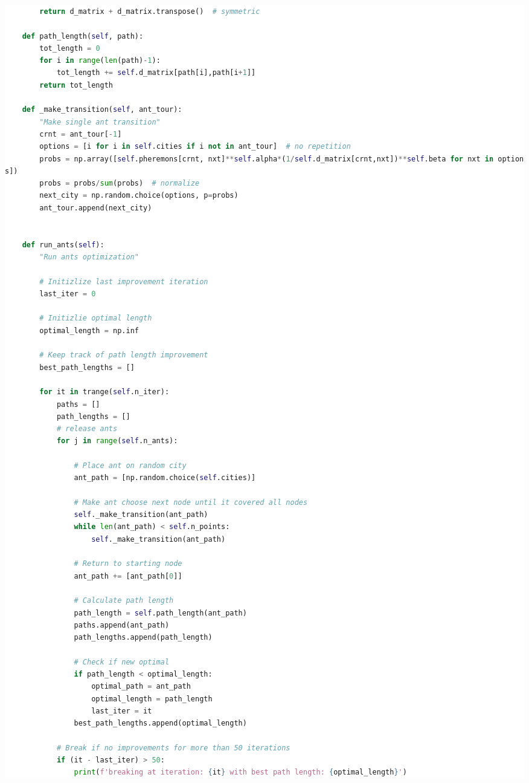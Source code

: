 ```python
        return d_matrix + d_matrix.transpose()  # symmetric

    def path_length(self, path):
        tot_length = 0
        for i in range(len(path)-1):
            tot_length += self.d_matrix[path[i],path[i+1]]
        return tot_length

    def _make_transition(self, ant_tour):
        "Make single ant transition"
        crnt = ant_tour[-1]
        options = [i for i in self.cities if i not in ant_tour]  # no repetition
        probs = np.array([self.pheremons[crnt, nxt]**self.alpha*(1/self.d_matrix[crnt,nxt])**self.beta for nxt in options])
        probs = probs/sum(probs)  # normalize
        next_city = np.random.choice(options, p=probs)
        ant_tour.append(next_city)


    def run_ants(self):
        "Run ants optimization"

        # Initizlize last improvement iteration
        last_iter = 0

        # Initizlie optimal length
        optimal_length = np.inf

        # Keep track of path length improvement
        best_path_lengths = []

        for it in trange(self.n_iter):
            paths = []
            path_lengths = []
            # release ants
            for j in range(self.n_ants):

                # Place ant on random city
                ant_path = [np.random.choice(self.cities)]

                # Make ant choose next node until it covered all nodes
                self._make_transition(ant_path)
                while len(ant_path) < self.n_points:
                    self._make_transition(ant_path)

                # Return to starting node
                ant_path += [ant_path[0]]

                # Calculate path length
                path_length = self.path_length(ant_path)
                paths.append(ant_path)
                path_lengths.append(path_length)

                # Check if new optimal
                if path_length < optimal_length:
                    optimal_path = ant_path
                    optimal_length = path_length
                    last_iter = it
                best_path_lengths.append(optimal_length)

            # Break if no improvements for more than 50 iterations
            if (it - last_iter) > 50:
                print(f'breaking at iteration: {it} with best path length: {optimal_length}')
```